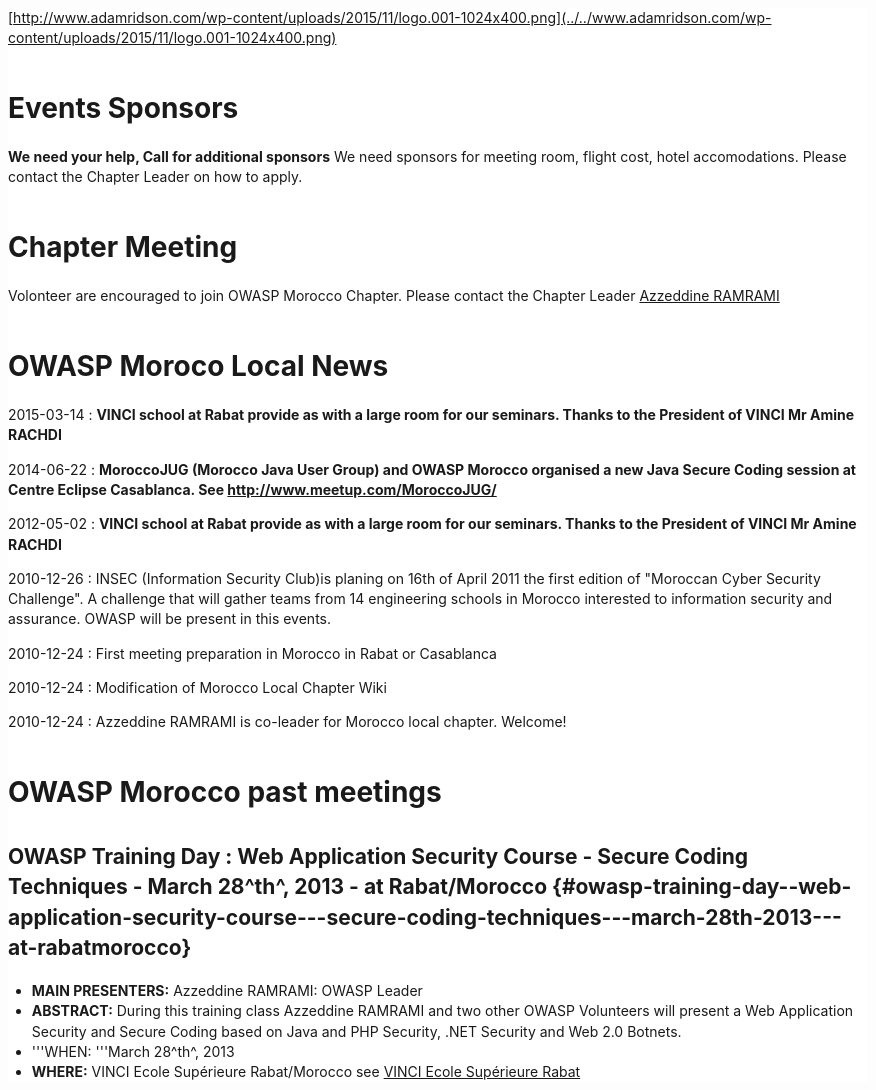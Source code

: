 [http://www.adamridson.com/wp-content/uploads/2015/11/logo.001-1024x400.png](../../www.adamridson.com/wp-content/uploads/2015/11/logo.001-1024x400.png)

# Events Sponsors

**We need your help, Call for additional sponsors** We need sponsors for
meeting room, flight cost, hotel accomodations. Please contact the
Chapter Leader on how to apply.

# Chapter Meeting

Volonteer are encouraged to join OWASP Morocco Chapter. Please contact
the Chapter Leader [Azzeddine
RAMRAMI](../cdn-cgi/l/email-protection.html#fd9c8787989999949398d38f9c908f9c9094a1d59c89a1d4928a9c8e8dd3928f9a)

# OWASP Moroco Local News

2015-03-14 : **VINCI school at Rabat provide as with a large room for
our seminars. Thanks to the President of VINCI Mr Amine RACHDI**

2014-06-22 : **MoroccoJUG (Morocco Java User Group) and OWASP Morocco
organised a new Java Secure Coding session at Centre Eclipse Casablanca.
See <http://www.meetup.com/MoroccoJUG/>**

2012-05-02 : **VINCI school at Rabat provide as with a large room for
our seminars. Thanks to the President of VINCI Mr Amine RACHDI**

2010-12-26 : INSEC (Information Security Club)is planing on 16th of
April 2011 the first edition of "Moroccan Cyber Security Challenge". A
challenge that will gather teams from 14 engineering schools in Morocco
interested to information security and assurance. OWASP will be present
in this events.

2010-12-24 : First meeting preparation in Morocco in Rabat or Casablanca

2010-12-24 : Modification of Morocco Local Chapter Wiki

2010-12-24 : Azzeddine RAMRAMI is co-leader for Morocco local chapter.
Welcome!

# OWASP Morocco past meetings

## OWASP Training Day : Web Application Security Course - Secure Coding Techniques - March 28^th^, 2013 - at Rabat/Morocco {#owasp-training-day--web-application-security-course---secure-coding-techniques---march-28th-2013---at-rabatmorocco}

- **MAIN PRESENTERS:** Azzeddine RAMRAMI: OWASP Leader
- **ABSTRACT:** During this training class Azzeddine RAMRAMI and two
  other OWASP Volunteers will present a Web Application Security and
  Secure Coding based on Java and PHP Security, .NET Security and Web
  2.0 Botnets.
- '\''WHEN: '\''March 28^th^, 2013
- **WHERE:** VINCI Ecole Supérieure Rabat/Morocco see [VINCI Ecole
  Supérieure Rabat](http://www.vinci.ma/)
